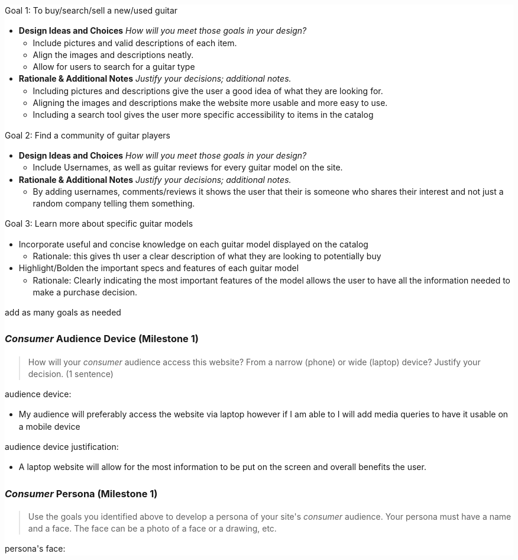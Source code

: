 Goal 1: To buy/search/sell a new/used guitar

- **Design Ideas and Choices** _How will you meet those goals in your design?_
  - Include pictures and valid descriptions of each item.
  - Align the images and descriptions neatly.
  - Allow for users to search for a guitar type
- **Rationale & Additional Notes** _Justify your decisions; additional notes._
  - Including pictures and descriptions give the user a good idea of what they are looking for.
  - Aligning the images and descriptions make the website more usable and more easy to use.
  - Including a search tool gives the user more specific accessibility to items in the catalog

Goal 2: Find a community of guitar players

- **Design Ideas and Choices** _How will you meet those goals in your design?_
  - Include Usernames, as well as guitar reviews for every guitar model on the site.
- **Rationale & Additional Notes** _Justify your decisions; additional notes._
  - By adding usernames, comments/reviews it shows the user that their is someone who shares their interest and not just a random company telling them something.

Goal 3: Learn more about specific guitar models

- Incorporate useful and concise knowledge on each guitar model displayed on the catalog
  - Rationale: this gives th user a clear description of what they are looking to potentially buy
- Highlight/Bolden the important specs and features of each guitar model
  - Rationale: Clearly indicating the most important features of the model allows the user to have all the information needed to make a purchase decision.


 add as many goals as needed


### _Consumer_ Audience Device (Milestone 1)
> How will your _consumer_ audience access this website? From a narrow (phone) or wide (laptop) device?
> Justify your decision. (1 sentence)

 audience device:

- My audience will preferably access the website via laptop however if I am able to I will add media queries to have it usable on a mobile device

 audience device justification:

- A laptop website will allow for the most information to be put on the screen and overall benefits the user.


### _Consumer_ Persona (Milestone 1)
> Use the goals you identified above to develop a persona of your site's _consumer_ audience.
> Your persona must have a name and a face. The face can be a photo of a face or a drawing, etc.

persona's face:
